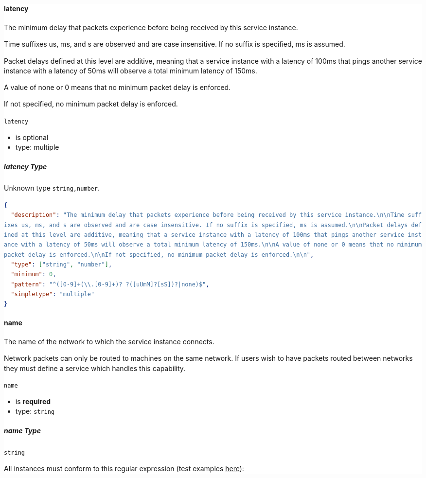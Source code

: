 #### latency

The minimum delay that packets experience before being received by this service instance.

Time suffixes us, ms, and s are observed and are case insensitive. If no suffix is specified, ms is assumed.

Packet delays defined at this level are additive, meaning that a service instance with a latency of 100ms that pings
another service instance with a latency of 50ms will observe a total minimum latency of 150ms.

A value of none or 0 means that no minimum packet delay is enforced.

If not specified, no minimum packet delay is enforced.

`latency`

- is optional
- type: multiple

##### latency Type

Unknown type `string,number`.

```json
{
  "description": "The minimum delay that packets experience before being received by this service instance.\n\nTime suffixes us, ms, and s are observed and are case insensitive. If no suffix is specified, ms is assumed.\n\nPacket delays defined at this level are additive, meaning that a service instance with a latency of 100ms that pings another service instance with a latency of 50ms will observe a total minimum latency of 150ms.\n\nA value of none or 0 means that no minimum packet delay is enforced.\n\nIf not specified, no minimum packet delay is enforced.\n\n",
  "type": ["string", "number"],
  "minimum": 0,
  "pattern": "^([0-9]+(\\.[0-9]+)? ?([uUmM]?[sS])?|none)$",
  "simpletype": "multiple"
}
```

#### name

The name of the network to which the service instance connects.

Network packets can only be routed to machines on the same network. If users wish to have packets routed between
networks they must define a service which handles this capability.

`name`

- is **required**
- type: `string`

##### name Type

`string`

All instances must conform to this regular expression (test examples
[here](https://regexr.com/?expression=%5E%5B0-9a-zA-Z-_%5C.%5D%2B%24)):
